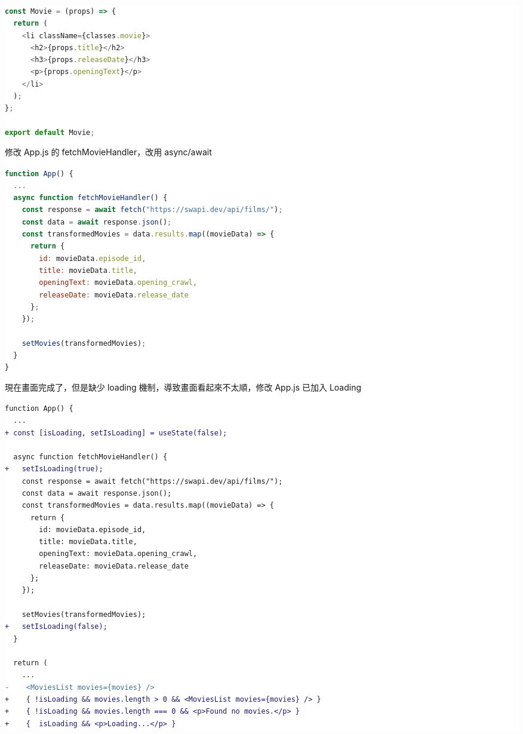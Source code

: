 ```js:Movie.js
const Movie = (props) => {
  return (
    <li className={classes.movie}>
      <h2>{props.title}</h2>
      <h3>{props.releaseDate}</h3>
      <p>{props.openingText}</p>
    </li>
  );
};

export default Movie;
```

修改 App.js 的 fetchMovieHandler，改用 async/await

```js:App.js
function App() {
  ...
  async function fetchMovieHandler() {
    const response = await fetch("https://swapi.dev/api/films/");
    const data = await response.json();
    const transformedMovies = data.results.map((movieData) => {
      return {
        id: movieData.episode_id,
        title: movieData.title,
        openingText: movieData.opening_crawl,
        releaseDate: movieData.release_date
      };
    });

    setMovies(transformedMovies);
  }
}
```

現在畫面完成了，但是缺少 loading 機制，導致畫面看起來不太順，修改 App.js 已加入 Loading

```diff js:App.js
function App() {
  ...
+ const [isLoading, setIsLoading] = useState(false);

  async function fetchMovieHandler() {
+   setIsLoading(true);
    const response = await fetch("https://swapi.dev/api/films/");
    const data = await response.json();
    const transformedMovies = data.results.map((movieData) => {
      return {
        id: movieData.episode_id,
        title: movieData.title,
        openingText: movieData.opening_crawl,
        releaseDate: movieData.release_date
      };
    });

    setMovies(transformedMovies);
+   setIsLoading(false);
  }

  return (
    ...
-    <MoviesList movies={movies} />
+    { !isLoading && movies.length > 0 && <MoviesList movies={movies} /> }
+    { !isLoading && movies.length === 0 && <p>Found no movies.</p> }
+    {  isLoading && <p>Loading...</p> }
```